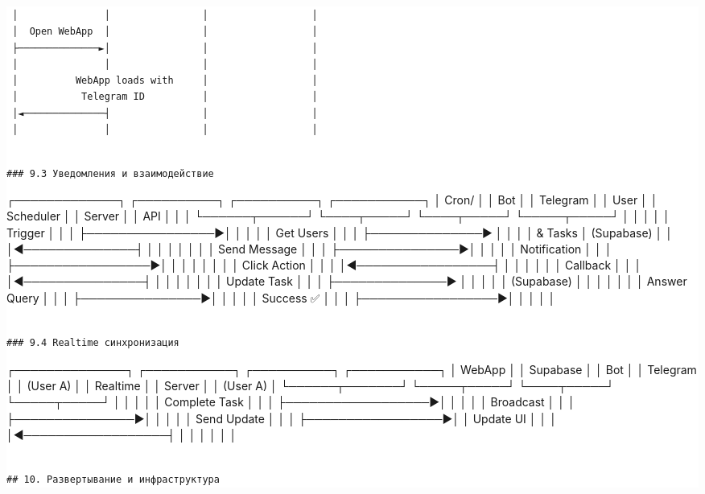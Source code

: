      │               │                │                  │
     │  Open WebApp  │                │                  │
     ├──────────────►│                │                  │
     │               │                │                  │
     │          WebApp loads with     │                  │
     │           Telegram ID          │                  │
     │◄──────────────┤                │                  │
     │               │                │                  │
```

### 9.3 Уведомления и взаимодействие
```
┌─────────────┐     ┌──────────┐     ┌──────────┐     ┌───────────┐
│   Cron/     │     │   Bot    │     │ Telegram │     │   User    │
│  Scheduler  │     │  Server  │     │   API    │     │           │
└──────┬──────┘     └────┬─────┘     └────┬─────┘     └─────┬─────┘
       │                 │                │                  │
       │  Trigger        │                │                  │
       ├────────────────►│                │                  │
       │                 │  Get Users     │                  │
       │                 ├──────────────► │                  │
       │                 │  & Tasks       │ (Supabase)       │
       │                 │◄──────────────┤                  │
       │                 │                │                  │
       │                 │  Send Message  │                  │
       │                 ├───────────────►│                  │
       │                 │                │  Notification    │
       │                 │                ├─────────────────►│
       │                 │                │                  │
       │                 │                │  Click Action    │
       │                 │                │◄─────────────────┤
       │                 │                │                  │
       │                 │  Callback      │                  │
       │                 │◄───────────────┤                  │
       │                 │                │                  │
       │                 │  Update Task   │                  │
       │                 ├──────────────► │                  │
       │                 │                │ (Supabase)       │
       │                 │                │                  │
       │                 │  Answer Query  │                  │
       │                 ├───────────────►│                  │
       │                 │                │  Success ✅      │
       │                 │                ├─────────────────►│
       │                 │                │                  │
```

### 9.4 Realtime синхронизация
```
┌──────────────┐     ┌───────────┐     ┌──────────┐     ┌───────────┐
│   WebApp     │     │ Supabase  │     │   Bot    │     │ Telegram  │
│  (User A)    │     │ Realtime  │     │  Server  │     │  (User A) │
└──────┬───────┘     └─────┬─────┘     └────┬─────┘     └─────┬─────┘
       │                   │                │                  │
       │  Complete Task    │                │                  │
       ├──────────────────►│                │                  │
       │                   │  Broadcast     │                  │
       │                   ├───────────────►│                  │
       │                   │                │  Send Update     │
       │                   │                ├─────────────────►│
       │  Update UI        │                │                  │
       │◄──────────────────┤                │                  │
       │                   │                │                  │
```

## 10. Развертывание и инфраструктура
```